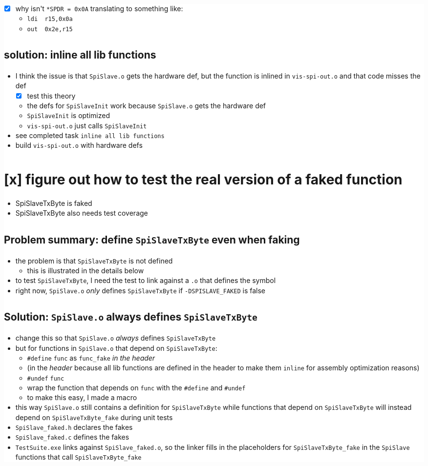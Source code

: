 - [x] why isn't `*SPDR = 0x0A` translating to something like:
    - `ldi	r15,0x0a`
    - `out	0x2e,r15`

## solution: inline all lib functions
- I think the issue is that `SpiSlave.o` gets the hardware def,
  but the function is inlined in `vis-spi-out.o` and that code
  misses the def
    - [x] test this theory
    - the defs for `SpiSlaveInit` work because `SpiSlave.o` gets
      the hardware def
    - `SpiSlaveInit` is optimized
    - `vis-spi-out.o` just calls `SpiSlaveInit`
- see completed task `inline all lib functions`
- build `vis-spi-out.o` with hardware defs 


# [x] figure out how to test the real version of a faked function
- SpiSlaveTxByte is faked
- SpiSlaveTxByte also needs test coverage

## Problem summary: define `SpiSlaveTxByte` even when faking
- the problem is that `SpiSlaveTxByte` is not defined
    - this is illustrated in the details below
- to test `SpiSlaveTxByte`, I need the test to link against a
  `.o` that defines the symbol
- right now, `SpiSlave.o` *only* defines `SpiSlaveTxByte` if
  `-DSPISLAVE_FAKED` is false

## Solution: `SpiSlave.o` always defines `SpiSlaveTxByte`
- change this so that `SpiSlave.o` *always* defines
  `SpiSlaveTxByte`
- but for functions in `SpiSlave.o` that depend on
  `SpiSlaveTxByte`:
    - `#define` `func` as `func_fake` *in the header*
    - (in the *header* because all lib functions are defined in
      the header to make them `inline` for assembly optimization
      reasons)
    - `#undef` `func`
    - wrap the function that depends on `func` with the `#define`
      and `#undef`
    - to make this easy, I made a macro
- this way `SpiSlave.o` still contains a definition for
  `SpiSlaveTxByte` while functions that depend on
  `SpiSlaveTxByte` will instead depend on
  `SpiSlaveTxByte_fake` during unit tests
- `SpiSlave_faked.h` declares the fakes
- `SpiSlave_faked.c` defines the fakes
- `TestSuite.exe` links against `SpiSlave_faked.o`, so the linker
  fills in the placeholders for `SpiSlaveTxByte_fake` in the
  `SpiSlave` functions that call `SpiSlaveTxByte_fake`
